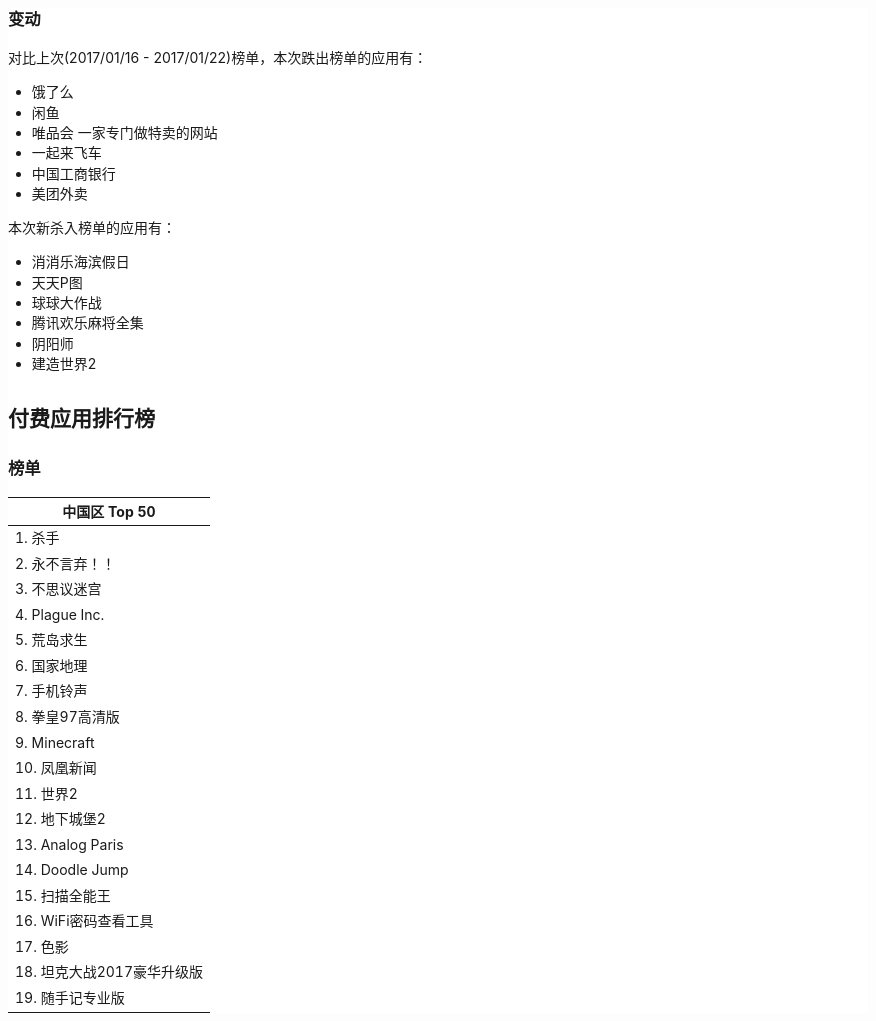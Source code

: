 




### 变动

对比上次(2017/01/16 - 2017/01/22)榜单，本次跌出榜单的应用有：

* 饿了么
* 闲鱼 
* 唯品会 一家专门做特卖的网站
* 一起来飞车
* 中国工商银行
* 美团外卖


本次新杀入榜单的应用有：

* 消消乐海滨假日
* 天天P图 
* 球球大作战
* 腾讯欢乐麻将全集
* 阴阳师
* 建造世界2 




## 付费应用排行榜



### 榜单

| 中国区 Top 50 |
|---|
| 1. 杀手 |
| 2. 永不言弃！！ |
| 3. 不思议迷宫 |
| 4. Plague Inc.  |
| 5. 荒岛求生 |
| 6. 国家地理  |
| 7. 手机铃声 |
| 8. 拳皇97高清版 |
| 9. Minecraft |
| 10. 凤凰新闻 |
| 11. 世界2 |
| 12. 地下城堡2 |
| 13. Analog Paris  |
| 14. Doodle Jump |
| 15. 扫描全能王 |
| 16. WiFi密码查看工具 |
| 17. 色影  |
| 18. 坦克大战2017豪华升级版 |
| 19. 随手记专业版 |